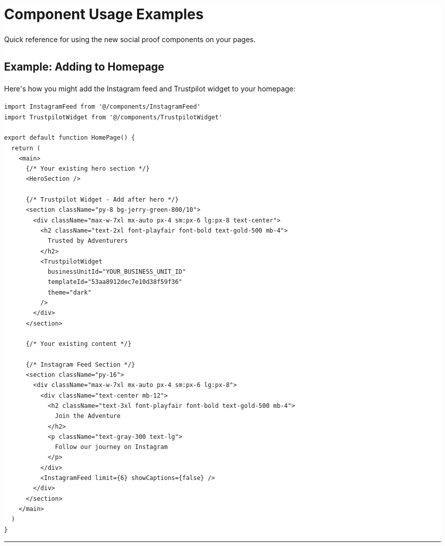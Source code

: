 # Component Usage Examples

Quick reference for using the new social proof components on your pages.

## Example: Adding to Homepage

Here's how you might add the Instagram feed and Trustpilot widget to your homepage:

```tsx
import InstagramFeed from '@/components/InstagramFeed'
import TrustpilotWidget from '@/components/TrustpilotWidget'

export default function HomePage() {
  return (
    <main>
      {/* Your existing hero section */}
      <HeroSection />

      {/* Trustpilot Widget - Add after hero */}
      <section className="py-8 bg-jerry-green-800/10">
        <div className="max-w-7xl mx-auto px-4 sm:px-6 lg:px-8 text-center">
          <h2 className="text-2xl font-playfair font-bold text-gold-500 mb-4">
            Trusted by Adventurers
          </h2>
          <TrustpilotWidget
            businessUnitId="YOUR_BUSINESS_UNIT_ID"
            templateId="53aa8912dec7e10d38f59f36"
            theme="dark"
          />
        </div>
      </section>

      {/* Your existing content */}

      {/* Instagram Feed Section */}
      <section className="py-16">
        <div className="max-w-7xl mx-auto px-4 sm:px-6 lg:px-8">
          <div className="text-center mb-12">
            <h2 className="text-3xl font-playfair font-bold text-gold-500 mb-4">
              Join the Adventure
            </h2>
            <p className="text-gray-300 text-lg">
              Follow our journey on Instagram
            </p>
          </div>
          <InstagramFeed limit={6} showCaptions={false} />
        </div>
      </section>
    </main>
  )
}
```

---